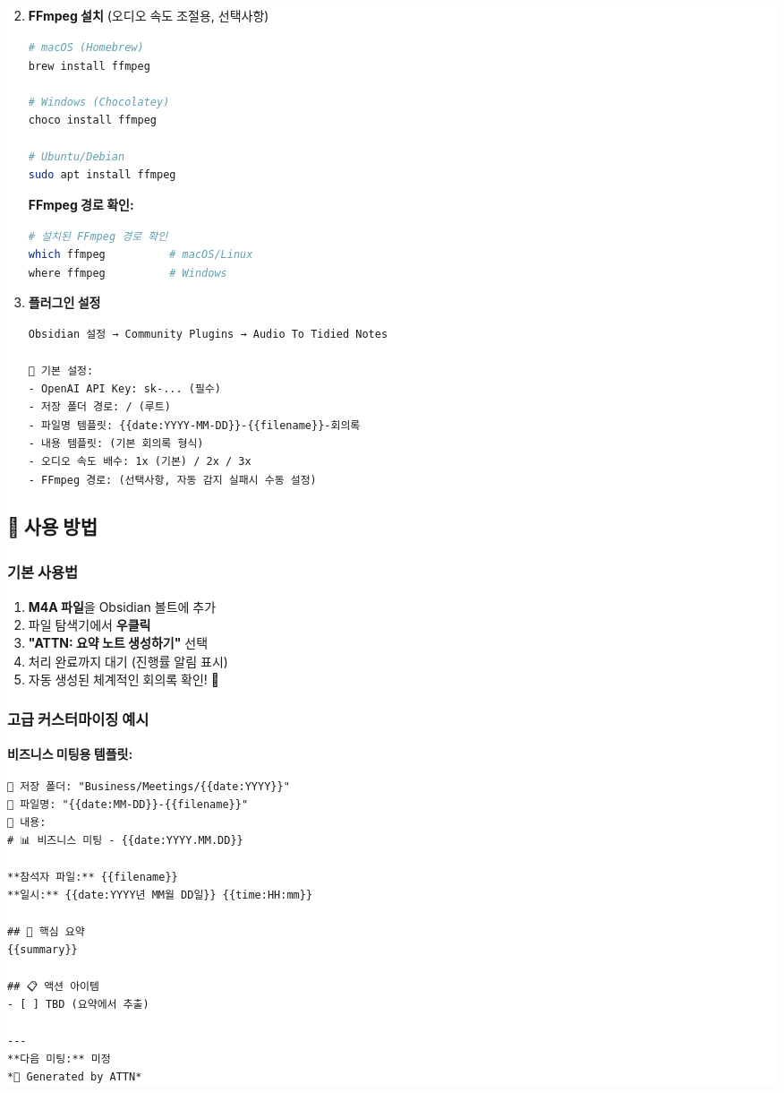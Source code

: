 2. **FFmpeg 설치** (오디오 속도 조절용, 선택사항)
   ```bash
   # macOS (Homebrew)
   brew install ffmpeg
   
   # Windows (Chocolatey)
   choco install ffmpeg
   
   # Ubuntu/Debian
   sudo apt install ffmpeg
   ```
   
   **FFmpeg 경로 확인:**
   ```bash
   # 설치된 FFmpeg 경로 확인
   which ffmpeg          # macOS/Linux
   where ffmpeg          # Windows
   ```

3. **플러그인 설정**
   ```
   Obsidian 설정 → Community Plugins → Audio To Tidied Notes
   
   📝 기본 설정:
   - OpenAI API Key: sk-... (필수)
   - 저장 폴더 경로: / (루트)
   - 파일명 템플릿: {{date:YYYY-MM-DD}}-{{filename}}-회의록
   - 내용 템플릿: (기본 회의록 형식)
   - 오디오 속도 배수: 1x (기본) / 2x / 3x
   - FFmpeg 경로: (선택사항, 자동 감지 실패시 수동 설정)
   ```

## 🚀 사용 방법

### 기본 사용법
1. **M4A 파일**을 Obsidian 볼트에 추가
2. 파일 탐색기에서 **우클릭**
3. **"ATTN: 요약 노트 생성하기"** 선택
4. 처리 완료까지 대기 (진행률 알림 표시)
5. 자동 생성된 체계적인 회의록 확인! 🎉

### 고급 커스터마이징 예시

**비즈니스 미팅용 템플릿:**
```
📁 저장 폴더: "Business/Meetings/{{date:YYYY}}"
📄 파일명: "{{date:MM-DD}}-{{filename}}"
📝 내용:
# 📊 비즈니스 미팅 - {{date:YYYY.MM.DD}}

**참석자 파일:** {{filename}}  
**일시:** {{date:YYYY년 MM월 DD일}} {{time:HH:mm}}

## 🎯 핵심 요약
{{summary}}

## 📋 액션 아이템
- [ ] TBD (요약에서 추출)

---
**다음 미팅:** 미정  
*🤖 Generated by ATTN*
```
